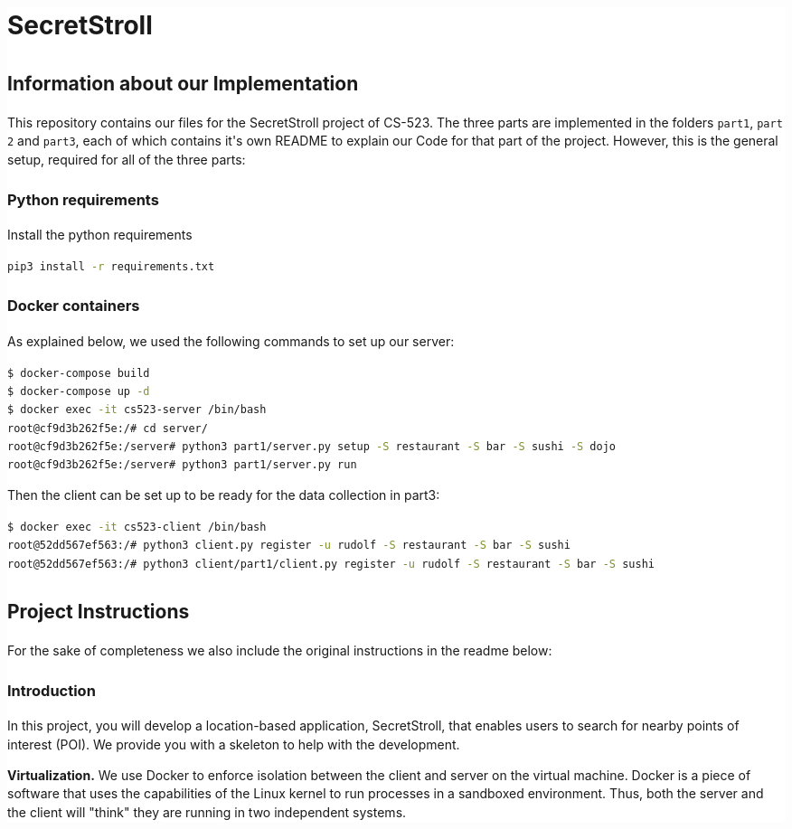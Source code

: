 # SecretStroll

## Information about our Implementation

This repository contains our files for the SecretStroll project of CS-523. The three parts are implemented in the folders `part1`, `part2` and `part3`, each of which contains it's own README to explain our Code for that part of the project. However, this is the general setup, required for all of the three parts:

### Python requirements

Install the python requirements

```bash
pip3 install -r requirements.txt
```

### Docker containers

As explained below, we used the following commands to set up our server:

```bash
$ docker-compose build
$ docker-compose up -d
$ docker exec -it cs523-server /bin/bash
root@cf9d3b262f5e:/# cd server/
root@cf9d3b262f5e:/server# python3 part1/server.py setup -S restaurant -S bar -S sushi -S dojo
root@cf9d3b262f5e:/server# python3 part1/server.py run
```

Then the client can be set up to be ready for the data collection in part3:

```bash
$ docker exec -it cs523-client /bin/bash
root@52dd567ef563:/# python3 client.py register -u rudolf -S restaurant -S bar -S sushi
root@52dd567ef563:/# python3 client/part1/client.py register -u rudolf -S restaurant -S bar -S sushi
```

## Project Instructions

For the sake of completeness we also include the original instructions in the readme below:

### Introduction

In this project, you will develop a location-based application, SecretStroll,
that enables users to search for nearby points of interest (POI). We provide you
with a skeleton to help with the development.

**Virtualization.** We use Docker to enforce isolation between the client and
server on the virtual machine. Docker is a piece of software that uses the
capabilities of the Linux kernel to run processes in a sandboxed environment.
Thus, both the server and the client will "think" they are running in two
independent systems.
